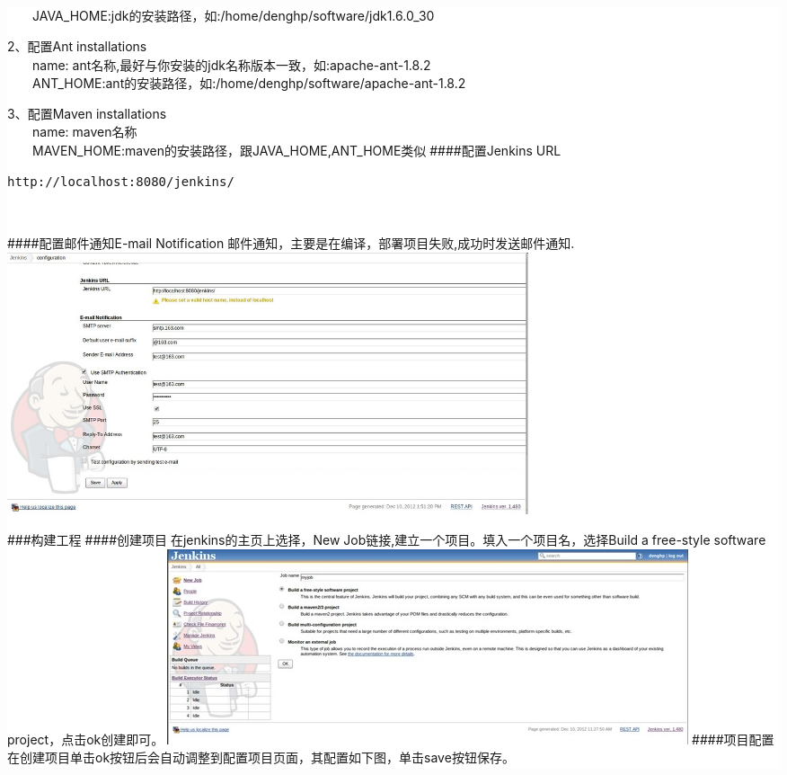   　　JAVA_HOME:jdk的安装路径，如:/home/denghp/software/jdk1.6.0_30

2、配置Ant installations<br>
  　　name: ant名称,最好与你安装的jdk名称版本一致，如:apache-ant-1.8.2<br>
  　　ANT_HOME:ant的安装路径，如:/home/denghp/software/apache-ant-1.8.2

3、配置Maven installations<br>
  　　name: maven名称<br>
  　　MAVEN_HOME:maven的安装路径，跟JAVA_HOME,ANT_HOME类似
####配置Jenkins URL
<pre>
http://localhost:8080/jenkins/
</pre>　　

####配置邮件通知E-mail Notification
邮件通知，主要是在编译，部署项目失败,成功时发送邮件通知.
<img src="/assets/images/jenkins/jenkins-email.jpg" width="580px" alt="jenkins email,hudson"></img>

###构建工程
####创建项目
在jenkins的主页上选择，New Job链接,建立一个项目。填入一个项目名，选择Build a free-style software project，点击ok创建即可。
<img src="/assets/images/jenkins/jenkins-job.jpg" width="580px" alt="jenkins job,hudson job"></img>
####项目配置
在创建项目单击ok按钮后会自动调整到配置项目页面，其配置如下图，单击save按钮保存。